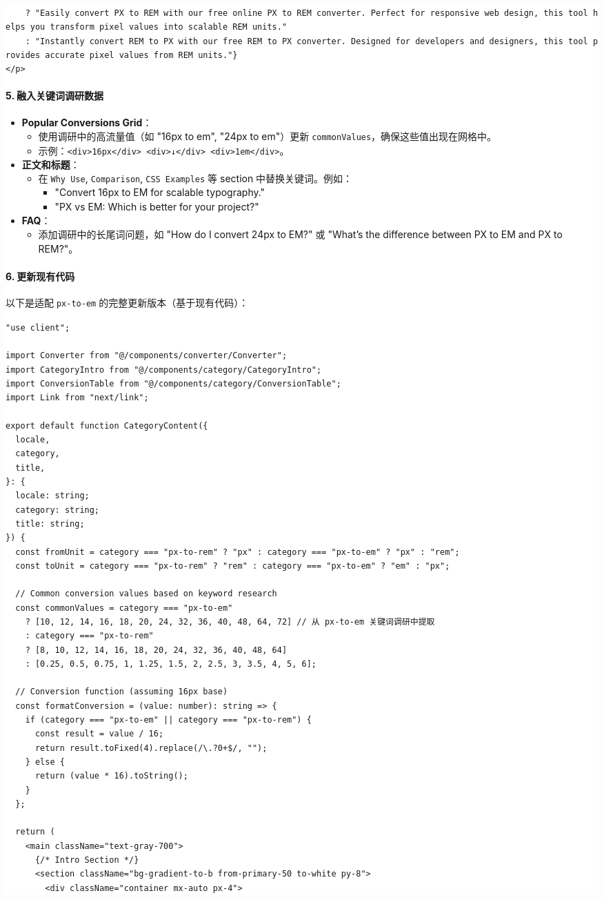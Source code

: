   ```tsx
      ? "Easily convert PX to REM with our free online PX to REM converter. Perfect for responsive web design, this tool helps you transform pixel values into scalable REM units."
      : "Instantly convert REM to PX with our free REM to PX converter. Designed for developers and designers, this tool provides accurate pixel values from REM units."}
  </p>
  ```

#### 5. 融入关键词调研数据
- **Popular Conversions Grid**：
  - 使用调研中的高流量值（如 "16px to em", "24px to em"）更新 `commonValues`，确保这些值出现在网格中。
  - 示例：`<div>16px</div> <div>↓</div> <div>1em</div>`。
- **正文和标题**：
  - 在 `Why Use`, `Comparison`, `CSS Examples` 等 section 中替换关键词。例如：
    - "Convert 16px to EM for scalable typography."
    - "PX vs EM: Which is better for your project?"
- **FAQ**：
  - 添加调研中的长尾词问题，如 "How do I convert 24px to EM?" 或 "What’s the difference between PX to EM and PX to REM?"。

#### 6. 更新现有代码
以下是适配 `px-to-em` 的完整更新版本（基于现有代码）：

```tsx
"use client";

import Converter from "@/components/converter/Converter";
import CategoryIntro from "@/components/category/CategoryIntro";
import ConversionTable from "@/components/category/ConversionTable";
import Link from "next/link";

export default function CategoryContent({
  locale,
  category,
  title,
}: {
  locale: string;
  category: string;
  title: string;
}) {
  const fromUnit = category === "px-to-rem" ? "px" : category === "px-to-em" ? "px" : "rem";
  const toUnit = category === "px-to-rem" ? "rem" : category === "px-to-em" ? "em" : "px";

  // Common conversion values based on keyword research
  const commonValues = category === "px-to-em"
    ? [10, 12, 14, 16, 18, 20, 24, 32, 36, 40, 48, 64, 72] // 从 px-to-em 关键词调研中提取
    : category === "px-to-rem"
    ? [8, 10, 12, 14, 16, 18, 20, 24, 32, 36, 40, 48, 64]
    : [0.25, 0.5, 0.75, 1, 1.25, 1.5, 2, 2.5, 3, 3.5, 4, 5, 6];

  // Conversion function (assuming 16px base)
  const formatConversion = (value: number): string => {
    if (category === "px-to-em" || category === "px-to-rem") {
      const result = value / 16;
      return result.toFixed(4).replace(/\.?0+$/, "");
    } else {
      return (value * 16).toString();
    }
  };

  return (
    <main className="text-gray-700">
      {/* Intro Section */}
      <section className="bg-gradient-to-b from-primary-50 to-white py-8">
        <div className="container mx-auto px-4">
```
